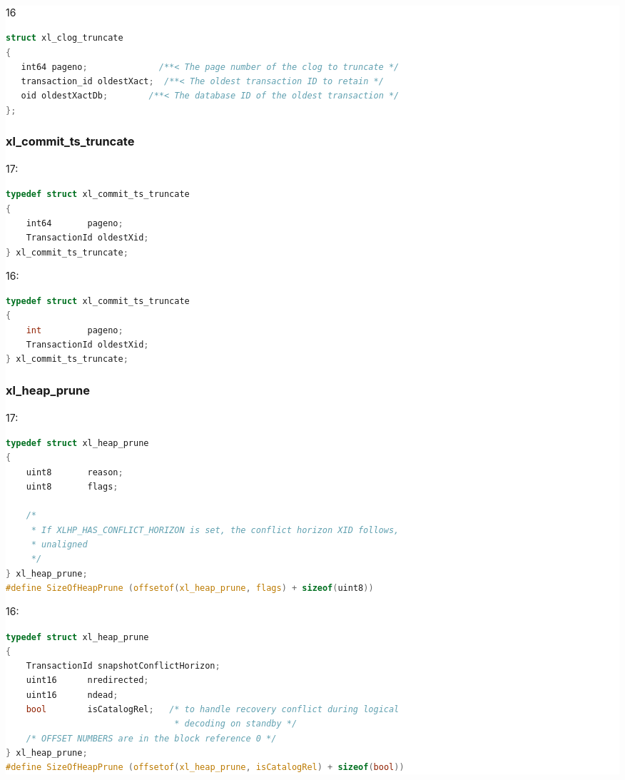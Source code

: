 16

```c
struct xl_clog_truncate
{
   int64 pageno;              /**< The page number of the clog to truncate */
   transaction_id oldestXact;  /**< The oldest transaction ID to retain */
   oid oldestXactDb;        /**< The database ID of the oldest transaction */
};
```

### xl_commit_ts_truncate

17:

```c
typedef struct xl_commit_ts_truncate
{
	int64		pageno;
	TransactionId oldestXid;
} xl_commit_ts_truncate;
```

16:

```c
typedef struct xl_commit_ts_truncate
{
	int			pageno;
	TransactionId oldestXid;
} xl_commit_ts_truncate;
```

### xl_heap_prune

17:

```c
typedef struct xl_heap_prune
{
	uint8		reason;
	uint8		flags;

	/*
	 * If XLHP_HAS_CONFLICT_HORIZON is set, the conflict horizon XID follows,
	 * unaligned
	 */
} xl_heap_prune;
#define SizeOfHeapPrune (offsetof(xl_heap_prune, flags) + sizeof(uint8))

```

16:

```c
typedef struct xl_heap_prune
{
	TransactionId snapshotConflictHorizon;
	uint16		nredirected;
	uint16		ndead;
	bool		isCatalogRel;	/* to handle recovery conflict during logical
								 * decoding on standby */
	/* OFFSET NUMBERS are in the block reference 0 */
} xl_heap_prune;
#define SizeOfHeapPrune (offsetof(xl_heap_prune, isCatalogRel) + sizeof(bool))

```
